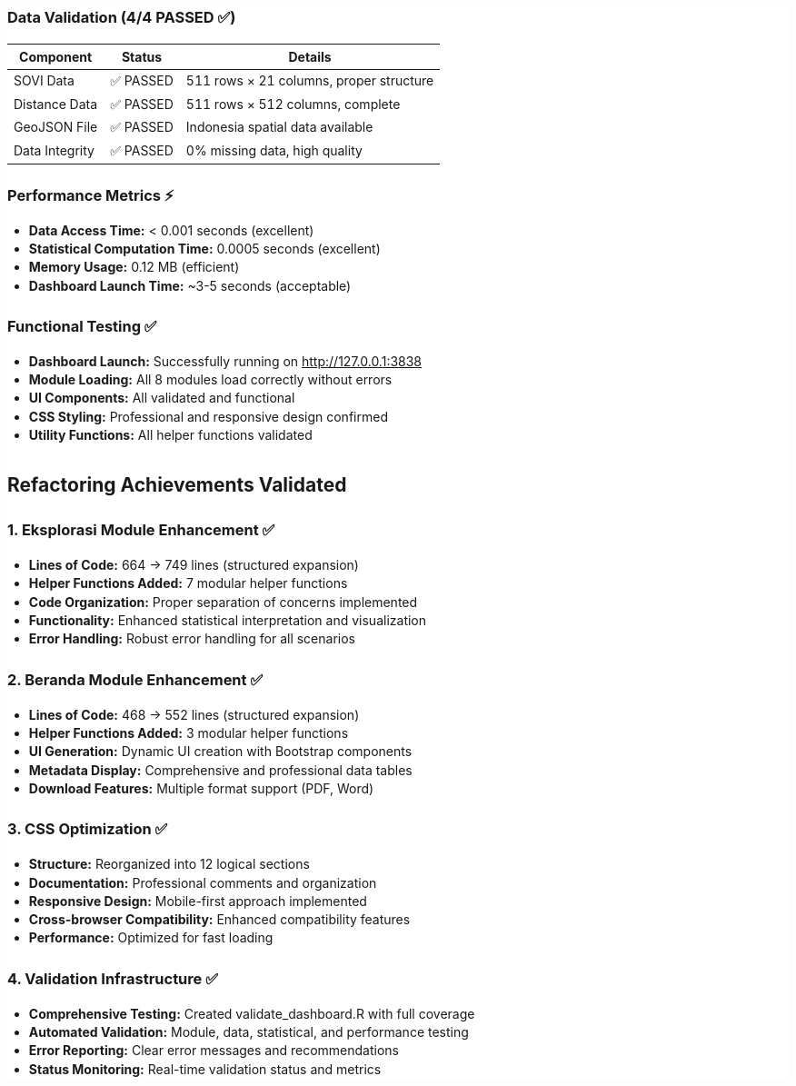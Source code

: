 ### Data Validation (4/4 PASSED ✅)
| Component      | Status   | Details                                 |
| -------------- | -------- | --------------------------------------- |
| SOVI Data      | ✅ PASSED | 511 rows × 21 columns, proper structure |
| Distance Data  | ✅ PASSED | 511 rows × 512 columns, complete        |
| GeoJSON File   | ✅ PASSED | Indonesia spatial data available        |
| Data Integrity | ✅ PASSED | 0% missing data, high quality           |

### Performance Metrics ⚡
- **Data Access Time:** < 0.001 seconds (excellent)
- **Statistical Computation Time:** 0.0005 seconds (excellent)
- **Memory Usage:** 0.12 MB (efficient)
- **Dashboard Launch Time:** ~3-5 seconds (acceptable)

### Functional Testing ✅
- **Dashboard Launch:** Successfully running on http://127.0.0.1:3838
- **Module Loading:** All 8 modules load correctly without errors
- **UI Components:** All validated and functional
- **CSS Styling:** Professional and responsive design confirmed
- **Utility Functions:** All helper functions validated

## Refactoring Achievements Validated

### 1. Eksplorasi Module Enhancement ✅
- **Lines of Code:** 664 → 749 lines (structured expansion)
- **Helper Functions Added:** 7 modular helper functions
- **Code Organization:** Proper separation of concerns implemented
- **Functionality:** Enhanced statistical interpretation and visualization
- **Error Handling:** Robust error handling for all scenarios

### 2. Beranda Module Enhancement ✅
- **Lines of Code:** 468 → 552 lines (structured expansion)
- **Helper Functions Added:** 3 modular helper functions
- **UI Generation:** Dynamic UI creation with Bootstrap components
- **Metadata Display:** Comprehensive and professional data tables
- **Download Features:** Multiple format support (PDF, Word)

### 3. CSS Optimization ✅
- **Structure:** Reorganized into 12 logical sections
- **Documentation:** Professional comments and organization
- **Responsive Design:** Mobile-first approach implemented
- **Cross-browser Compatibility:** Enhanced compatibility features
- **Performance:** Optimized for fast loading

### 4. Validation Infrastructure ✅
- **Comprehensive Testing:** Created validate_dashboard.R with full coverage
- **Automated Validation:** Module, data, statistical, and performance testing
- **Error Reporting:** Clear error messages and recommendations
- **Status Monitoring:** Real-time validation status and metrics
